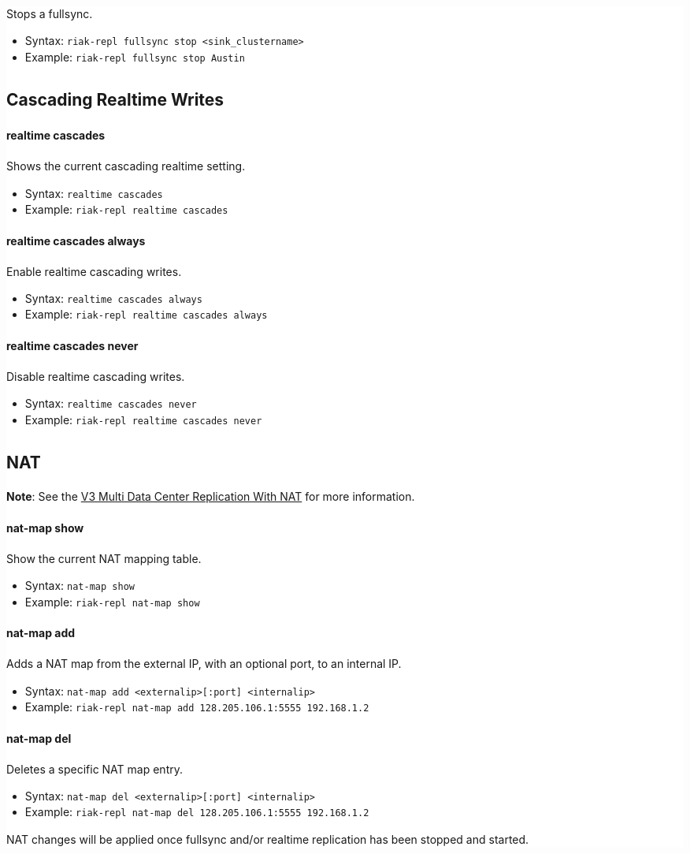 Stops a fullsync.

* Syntax: `riak-repl fullsync stop <sink_clustername>`
* Example: `riak-repl fullsync stop Austin`

## Cascading Realtime Writes

#### realtime cascades

Shows the current cascading realtime setting.

* Syntax: `realtime cascades`
* Example: `riak-repl realtime cascades`

#### realtime cascades always

Enable realtime cascading writes.

* Syntax: `realtime cascades always`
* Example: `riak-repl realtime cascades always`

#### realtime cascades never

Disable realtime cascading writes.

* Syntax: `realtime cascades never`
* Example: `riak-repl realtime cascades never`


## NAT

**Note**: See the [V3 Multi Data Center Replication With NAT][config v3 nat] for more information.

#### nat-map show

Show the current NAT mapping table.

* Syntax: `nat-map show`
* Example: `riak-repl nat-map show`

#### nat-map add

Adds a NAT map from the external IP, with an optional port, to an
internal IP.

* Syntax: `nat-map add <externalip>[:port] <internalip>`
* Example: `riak-repl nat-map add 128.205.106.1:5555 192.168.1.2`

#### nat-map del

Deletes a specific NAT map entry.

* Syntax: `nat-map del <externalip>[:port] <internalip>`
* Example: `riak-repl nat-map del 128.205.106.1:5555 192.168.1.2`

NAT changes will be applied once fullsync and/or realtime replication
has been stopped and started.


[config v3 mdc]: {{<baseurl>}}riak/kv/3.2.0/configuring/v3-multi-datacenter
[config v3 nat]: {{<baseurl>}}riak/kv/3.2.0/configuring/v3-multi-datacenter/nat
[config v3 quickstart]: {{<baseurl>}}riak/kv/3.2.0/configuring/v3-multi-datacenter/quick-start
[config v3 ssl]: {{<baseurl>}}riak/kv/3.2.0/configuring/v3-multi-datacenter/ssl
[ref v3 stats]: {{<baseurl>}}riak/kv/3.2.0/using/reference/multi-datacenter/statistics